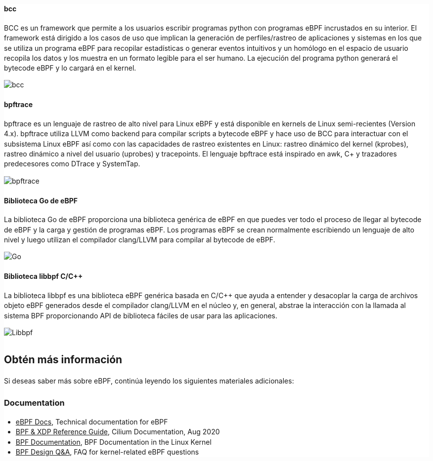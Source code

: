 #### bcc

BCC es un framework que permite a los usuarios escribir programas python con programas eBPF incrustados en su interior. El framework está dirigido a los casos de uso que implican la generación de perfiles/rastreo de aplicaciones y sistemas en los que se utiliza un programa eBPF para recopilar estadísticas o generar eventos intuitivos y un homólogo en el espacio de usuario recopila los datos y los muestra en un formato legible para el ser humano. La ejecución del programa python generará el bytecode eBPF y lo cargará en el kernel.

![bcc](bcc.png)

#### bpftrace

bpftrace es un lenguaje de rastreo de alto nivel para Linux eBPF y está disponible en kernels de Linux semi-recientes (Version 4.x). bpftrace utiliza LLVM como backend para compilar scripts a bytecode eBPF y hace uso de BCC para interactuar con el subsistema Linux eBPF así como con las capacidades de rastreo existentes en Linux: rastreo dinámico del kernel (kprobes), rastreo dinámico a nivel del usuario (uprobes) y tracepoints. El lenguaje bpftrace está inspirado en awk, C+ y trazadores predecesores como DTrace y SystemTap.

![bpftrace](bpftrace.png)

#### Biblioteca Go de eBPF

La biblioteca Go de eBPF proporciona una biblioteca genérica de eBPF en que puedes ver todo el proceso de llegar al bytecode de eBPF y la carga y gestión de programas eBPF. Los programas eBPF se crean normalmente escribiendo un lenguaje de alto nivel y luego utilizan el compilador clang/LLVM para compilar al bytecode de eBPF.

![Go](go.png)

#### Biblioteca libbpf C/C++

La biblioteca libbpf es una biblioteca eBPF genérica basada en C/C++ que ayuda a entender y desacoplar la carga de archivos objeto eBPF generados desde el compilador clang/LLVM en el núcleo y, en general, abstrae la interacción con la llamada al sistema BPF proporcionando API de biblioteca fáciles de usar para las aplicaciones.

![Libbpf](libbpf.png)

## Obtén más información

Si deseas saber más sobre eBPF, continúa leyendo los siguientes materiales adicionales:

### Documentation

- [eBPF Docs](https://docs.ebpf.io/), Technical documentation for eBPF
- [BPF & XDP Reference Guide](https://cilium.readthedocs.io/en/stable/bpf/), Cilium Documentation, Aug 2020
- [BPF Documentation](https://www.kernel.org/doc/html/latest/bpf/index.html), BPF Documentation in the Linux Kernel
- [BPF Design Q&A](https://git.kernel.org/pub/scm/linux/kernel/git/torvalds/linux.git/tree/Documentation/bpf/bpf_design_QA.rst), FAQ for kernel-related eBPF questions
